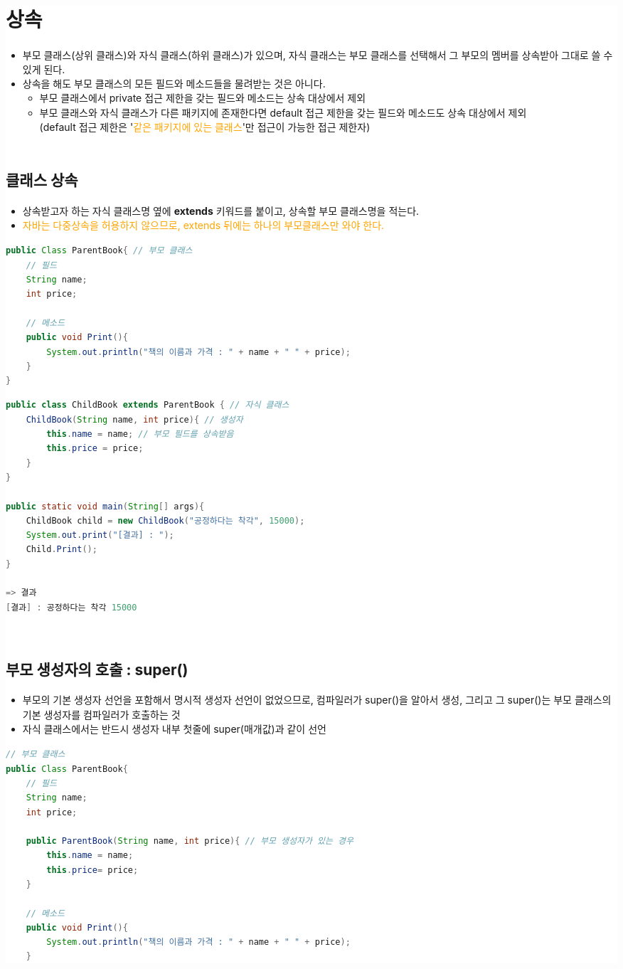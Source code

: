 # 상속
* 부모 클래스(상위 클래스)와 자식 클래스(하위 클래스)가 있으며, 자식 클래스는 부모 클래스를 선택해서 그 부모의 멤버를 상속받아 그대로 쓸 수 있게 된다.
* 상속을 해도 부모 클래스의 모든 필드와 메소드들을 물려받는 것은 아니다.
    - 부모 클래스에서 private 접근 제한을 갖는 필드와 메소드는 상속 대상에서 제외
    - 부모 클래스와 자식 클래스가 다른 패키지에 존재한다면 default 접근 제한을 갖는 필드와 메소드도 상속 대상에서 제외  
    (default 접근 제한은 '<span style="color:orange">같은 패키지에 있는 클래스</span>'만 접근이 가능한 접근 제한자)
<br/><br/>

## 클래스 상속 ##
- 상속받고자 하는 자식 클래스명 옆에 <b>extends</b> 키워드를 붙이고, 상속할 부모 클래스명을 적는다.
- <span style="color:orange">자바는 다중상속을 허용하지 않으므로, extends 뒤에는 하나의 부모클래스만 와야 한다.</span>  
```java
public Class ParentBook{ // 부모 클래스
    // 필드
    String name; 
    int price; 

    // 메소드
    public void Print(){
        System.out.println("책의 이름과 가격 : " + name + " " + price);
    }
}
```
```java
public class ChildBook extends ParentBook { // 자식 클래스
    ChildBook(String name, int price){ // 생성자
        this.name = name; // 부모 필드를 상속받음
        this.price = price;
    }
}

public static void main(String[] args){
    ChildBook child = new ChildBook("공정하다는 착각", 15000);
    System.out.print("[결과] : ");
    Child.Print();
}

=> 결과
[결과] : 공정하다는 착각 15000
```
<br/>

## 부모 생성자의 호출 : super() ##
- 부모의 기본 생성자 선언을 포함해서 명시적 생성자 선언이 없었으므로, 컴파일러가 super()을 알아서 생성, 그리고 그 super()는 부모 클래스의 기본 생성자를 컴파일러가 호출하는 것
- 자식 클래스에서는 반드시 생성자 내부 첫줄에 super(매개값)과 같이 선언
```java
// 부모 클래스
public Class ParentBook{ 
    // 필드
    String name; 
    int price; 

    public ParentBook(String name, int price){ // 부모 생성자가 있는 경우
        this.name = name;
        this.price= price;
    }

    // 메소드
    public void Print(){
        System.out.println("책의 이름과 가격 : " + name + " " + price);
    }
```